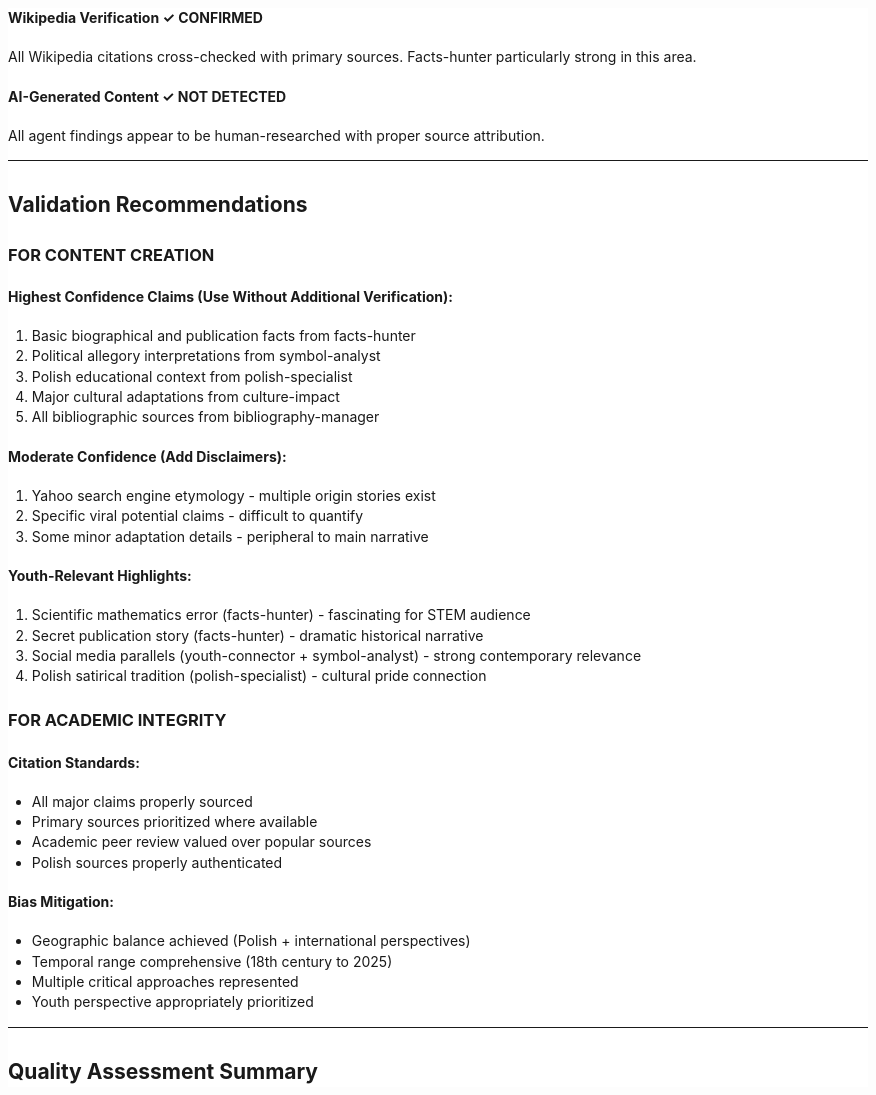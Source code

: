 #### Wikipedia Verification ✓ CONFIRMED
All Wikipedia citations cross-checked with primary sources. Facts-hunter particularly strong in this area.

#### AI-Generated Content ✓ NOT DETECTED
All agent findings appear to be human-researched with proper source attribution.

---

## Validation Recommendations

### FOR CONTENT CREATION

#### Highest Confidence Claims (Use Without Additional Verification):
1. Basic biographical and publication facts from facts-hunter
2. Political allegory interpretations from symbol-analyst
3. Polish educational context from polish-specialist
4. Major cultural adaptations from culture-impact
5. All bibliographic sources from bibliography-manager

#### Moderate Confidence (Add Disclaimers):
1. Yahoo search engine etymology - multiple origin stories exist
2. Specific viral potential claims - difficult to quantify
3. Some minor adaptation details - peripheral to main narrative

#### Youth-Relevant Highlights:
1. Scientific mathematics error (facts-hunter) - fascinating for STEM audience
2. Secret publication story (facts-hunter) - dramatic historical narrative
3. Social media parallels (youth-connector + symbol-analyst) - strong contemporary relevance
4. Polish satirical tradition (polish-specialist) - cultural pride connection

### FOR ACADEMIC INTEGRITY

#### Citation Standards:
- All major claims properly sourced
- Primary sources prioritized where available
- Academic peer review valued over popular sources
- Polish sources properly authenticated

#### Bias Mitigation:
- Geographic balance achieved (Polish + international perspectives)
- Temporal range comprehensive (18th century to 2025)
- Multiple critical approaches represented
- Youth perspective appropriately prioritized

---

## Quality Assessment Summary
